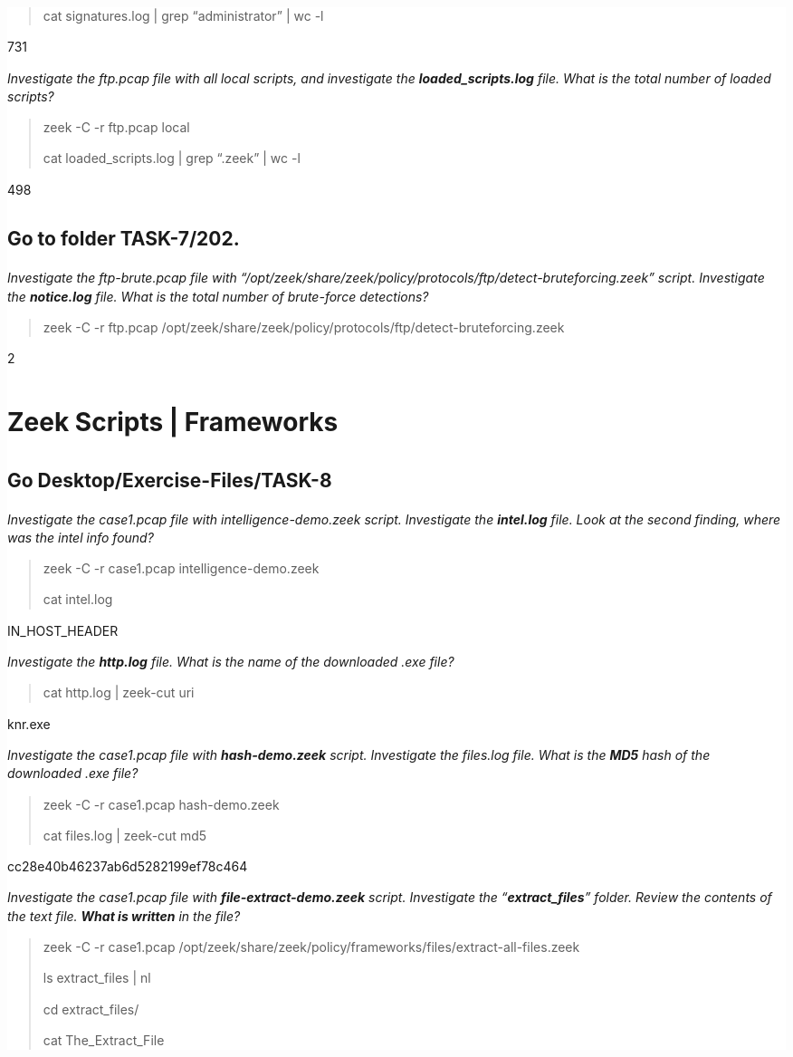 > cat signatures.log | grep “administrator” | wc -l

731

_Investigate the ftp.pcap file with all local scripts, and investigate the_ **_loaded\_scripts.log_** _file. What is the total number of loaded scripts?_

> zeek -C -r ftp.pcap local
> 
> cat loaded\_scripts.log | grep “.zeek” | wc -l

498

Go to folder TASK-7/202.
------------------------

_Investigate the ftp-brute.pcap file with “/opt/zeek/share/zeek/policy/protocols/ftp/detect-bruteforcing.zeek” script. Investigate the_ **_notice.log_** _file. What is the total number of brute-force detections?_

> zeek -C -r ftp.pcap /opt/zeek/share/zeek/policy/protocols/ftp/detect-bruteforcing.zeek

2

Zeek Scripts | Frameworks
=========================

Go Desktop/Exercise-Files/TASK-8
--------------------------------

_Investigate the case1.pcap file with intelligence-demo.zeek script. Investigate the_ **_intel.log_** _file. Look at the second finding, where was the intel info found?_

> zeek -C -r case1.pcap intelligence-demo.zeek
> 
> cat intel.log

IN\_HOST\_HEADER

_Investigate the_ **_http.log_** _file. What is the name of the downloaded .exe file?_

> cat http.log | zeek-cut uri

knr.exe

_Investigate the case1.pcap file with_ **_hash-demo.zeek_** _script. Investigate the files.log file. What is the_ **_MD5_** _hash of the downloaded .exe file?_

> zeek -C -r case1.pcap hash-demo.zeek
> 
> cat files.log | zeek-cut md5

cc28e40b46237ab6d5282199ef78c464

_Investigate the case1.pcap file with_ **_file-extract-demo.zeek_** _script. Investigate the “_**_extract\_files_**_” folder. Review the contents of the text file._ **_What is written_** _in the file?_

> zeek -C -r case1.pcap /opt/zeek/share/zeek/policy/frameworks/files/extract-all-files.zeek
> 
> ls extract\_files | nl
> 
> cd extract\_files/
> 
> cat The\_Extract\_File
